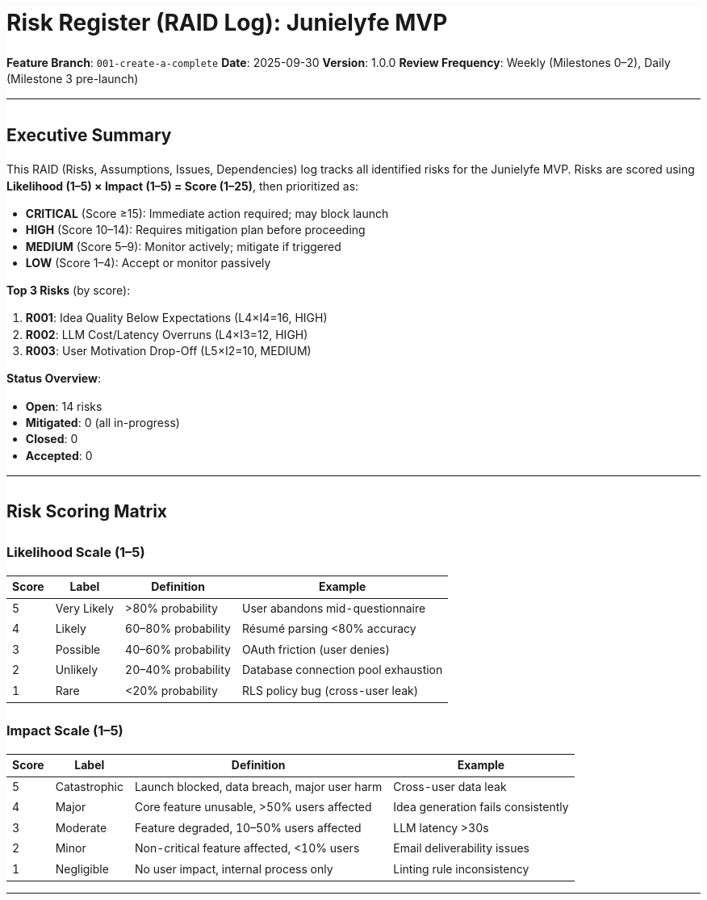 # Risk Register (RAID Log): Junielyfe MVP

**Feature Branch**: `001-create-a-complete`
**Date**: 2025-09-30
**Version**: 1.0.0
**Review Frequency**: Weekly (Milestones 0–2), Daily (Milestone 3 pre-launch)

---

## Executive Summary

This RAID (Risks, Assumptions, Issues, Dependencies) log tracks all identified risks for the Junielyfe MVP. Risks are scored using **Likelihood (1–5) × Impact (1–5) = Score (1–25)**, then prioritized as:
- **CRITICAL** (Score ≥15): Immediate action required; may block launch
- **HIGH** (Score 10–14): Requires mitigation plan before proceeding
- **MEDIUM** (Score 5–9): Monitor actively; mitigate if triggered
- **LOW** (Score 1–4): Accept or monitor passively

**Top 3 Risks** (by score):
1. **R001**: Idea Quality Below Expectations (L4×I4=16, HIGH)
2. **R002**: LLM Cost/Latency Overruns (L4×I3=12, HIGH)
3. **R003**: User Motivation Drop-Off (L5×I2=10, MEDIUM)

**Status Overview**:
- **Open**: 14 risks
- **Mitigated**: 0 (all in-progress)
- **Closed**: 0
- **Accepted**: 0

---

## Risk Scoring Matrix

### Likelihood Scale (1–5)
| Score | Label | Definition | Example |
|-------|-------|------------|---------|
| 5 | Very Likely | >80% probability | User abandons mid-questionnaire |
| 4 | Likely | 60–80% probability | Résumé parsing <80% accuracy |
| 3 | Possible | 40–60% probability | OAuth friction (user denies) |
| 2 | Unlikely | 20–40% probability | Database connection pool exhaustion |
| 1 | Rare | <20% probability | RLS policy bug (cross-user leak) |

### Impact Scale (1–5)
| Score | Label | Definition | Example |
|-------|-------|------------|---------|
| 5 | Catastrophic | Launch blocked, data breach, major user harm | Cross-user data leak |
| 4 | Major | Core feature unusable, >50% users affected | Idea generation fails consistently |
| 3 | Moderate | Feature degraded, 10–50% users affected | LLM latency >30s |
| 2 | Minor | Non-critical feature affected, <10% users | Email deliverability issues |
| 1 | Negligible | No user impact, internal process only | Linting rule inconsistency |

---